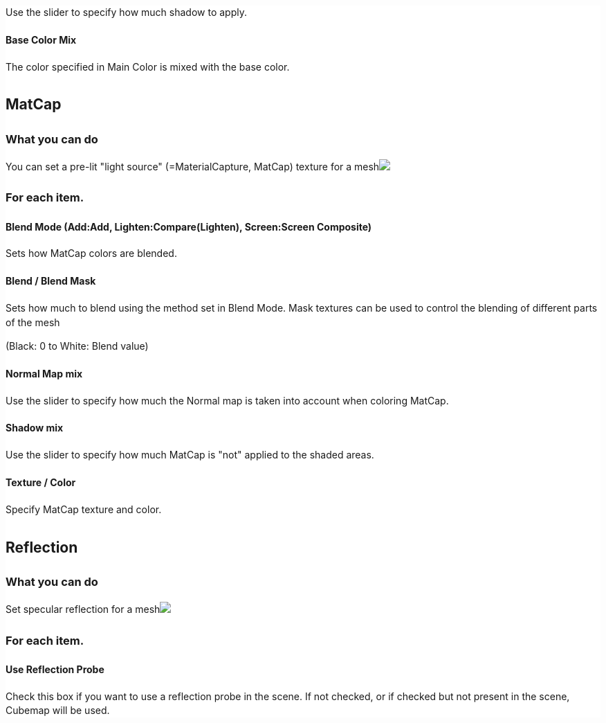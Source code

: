 Use the slider to specify how much shadow to apply.

#### Base Color Mix

The color specified in Main Color is mixed with the base color.

MatCap
------

### What you can do

You can set a pre-lit "light source" (=MaterialCapture, MatCap) texture for a mesh![](https://lh3.googleusercontent.com/JNmu_lz3bh4gP5a9RUzay80TWgqQmSugKgbVJlwtDoIFKI0ISkxfUomXbWbEz8_XSfjBmtZZSHRGwDDcYE4zBhUZb8m5BxCFC9tEmPmckWZQxbAvz-ADAk_jT8acns1YkKJ-Gt-C8JtKeJOh)

### For each item.

#### Blend Mode (Add:Add, Lighten:Compare(Lighten), Screen:Screen Composite)

Sets how MatCap colors are blended.

#### Blend / Blend Mask

Sets how much to blend using the method set in Blend Mode. Mask textures can be used to control the blending of different parts of the mesh

(Black: 0 to White: Blend value)

#### Normal Map mix

Use the slider to specify how much the Normal map is taken into account when coloring MatCap.

#### Shadow mix

Use the slider to specify how much MatCap is "not" applied to the shaded areas.

#### Texture / Color

Specify MatCap texture and color.

Reflection
----------

### What you can do

Set specular reflection for a mesh![](https://lh3.googleusercontent.com/KswxiZ-69YAbPAY5bc7CC-tffCd8Q2XDt8HeROdUPH3C6L3FXYRtGud1k6Hpb8wJ5NeRBEaxWDr_6f_Tgf6FuZZVocECZ-zz9nz6S-Ixwe6LqP8qIqSmltkgEzJMOGZpfpe3xJUdwRT-aWCD)

### For each item.

#### Use Reflection Probe

Check this box if you want to use a reflection probe in the scene.
If not checked, or if checked but not present in the scene, Cubemap will be used.
